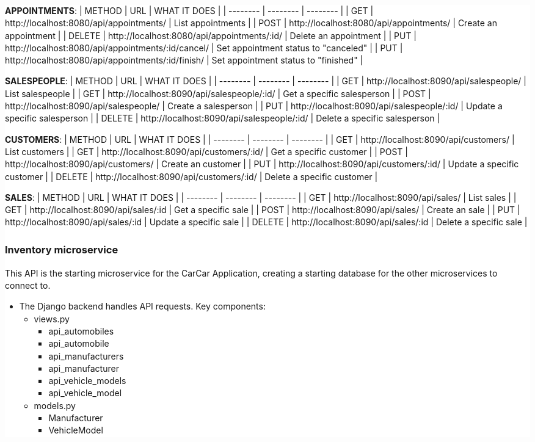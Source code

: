 **APPOINTMENTS**:
| METHOD | URL | WHAT IT DOES |
| -------- | -------- | -------- |
| GET | http://localhost:8080/api/appointments/ | List appointments |
| POST | http://localhost:8080/api/appointments/ | Create an appointment |
| DELETE | http://localhost:8080/api/appointments/:id/ | Delete an appointment |
| PUT | http://localhost:8080/api/appointments/:id/cancel/ | Set appointment status to "canceled" |
| PUT | http://localhost:8080/api/appointments/:id/finish/ | Set appointment status to "finished" |

**SALESPEOPLE**:
| METHOD | URL | WHAT IT DOES |
| -------- | -------- | -------- |
| GET | http://localhost:8090/api/salespeople/ | List salespeople |
| GET | http://localhost:8090/api/salespeople/:id/ | Get a specific salesperson |
| POST | http://localhost:8090/api/salespeople/ | Create a salesperson |
| PUT | http://localhost:8090/api/salespeople/:id/ | Update a specific salesperson |
| DELETE | http://localhost:8090/api/salespeople/:id/ | Delete a specific salesperson |

**CUSTOMERS**:
| METHOD | URL | WHAT IT DOES |
| -------- | -------- | -------- |
| GET | http://localhost:8090/api/customers/ | List customers |
| GET | http://localhost:8090/api/customers/:id/ | Get a specific customer |
| POST | http://localhost:8090/api/customers/ | Create an customer |
| PUT | http://localhost:8090/api/customers/:id/ | Update a specific customer |
| DELETE | http://localhost:8090/api/customers/:id/ | Delete a specific customer |

**SALES**:
| METHOD | URL | WHAT IT DOES |
| -------- | -------- | -------- |
| GET | http://localhost:8090/api/sales/ | List sales |
| GET | http://localhost:8090/api/sales/:id | Get a specific sale |
| POST | http://localhost:8090/api/sales/ | Create an sale |
| PUT | http://localhost:8090/api/sales/:id | Update a specific sale |
| DELETE | http://localhost:8090/api/sales/:id | Delete a specific sale |

### Inventory microservice

This API is the starting microservice for the CarCar Application, creating a starting database for
the other microservices to connect to.
- The Django backend handles API requests. Key components:
    - views.py
        - api_automobiles
        - api_automobile
        - api_manufacturers
        - api_manufacturer
        - api_vehicle_models
        - api_vehicle_model
    - models.py
        - Manufacturer
        - VehicleModel